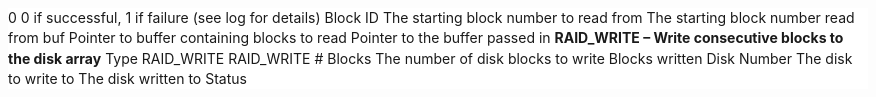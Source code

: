    <td>0</td>

   <td>0 if successful, 1 if failure (see log for details)</td>

  </tr>

  <tr>

   <td>Block ID</td>

   <td>The starting block number to read from</td>

   <td>The starting block number read from</td>

  </tr>

  <tr>

   <td>buf</td>

   <td>Pointer to buffer containing blocks to read</td>

   <td>Pointer to the buffer passed in</td>

  </tr>

  <tr>

   <td class="head" colspan="3"><b>RAID_WRITE – Write consecutive blocks to the disk array</b></td>

  </tr>

  <tr>

   <td>Type</td>

   <td>RAID_WRITE</td>

   <td>RAID_WRITE</td>

  </tr>

  <tr>

   <td># Blocks</td>

   <td>The number of disk blocks to write</td>

   <td>Blocks written</td>

  </tr>

  <tr>

   <td>Disk Number</td>

   <td>The disk to write to</td>

   <td>The disk written to</td>

  </tr>

  <tr>

   <td>Status</td>
